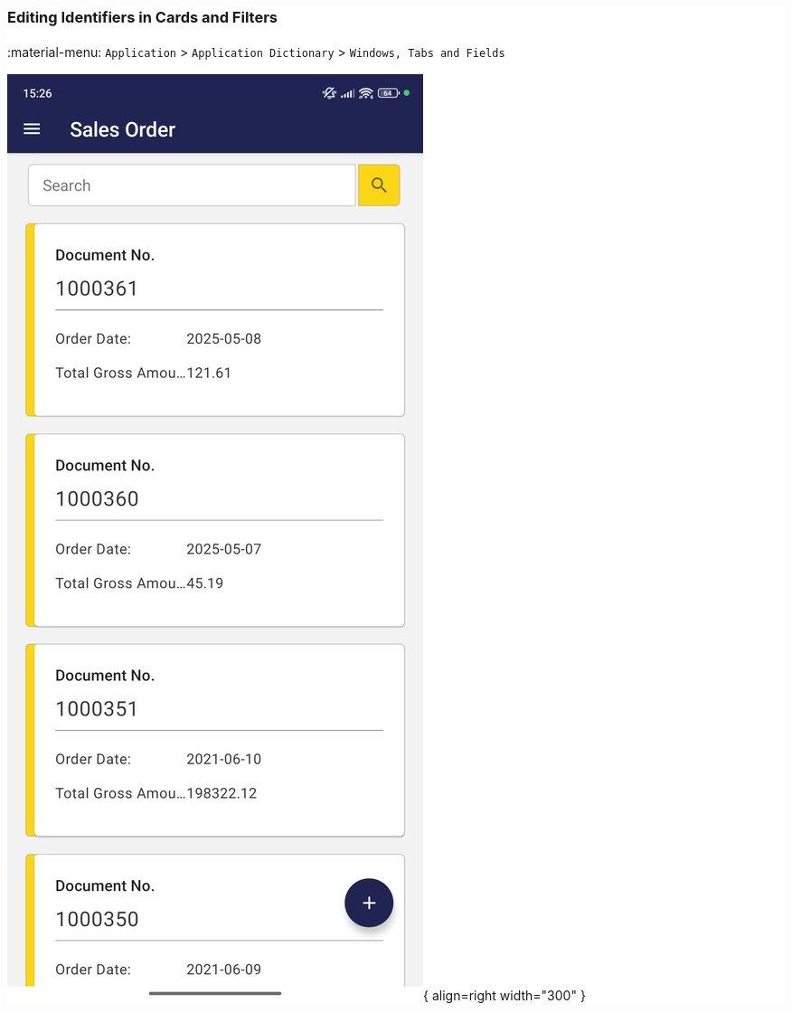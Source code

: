 ### Editing Identifiers in Cards and Filters 
:material-menu: `Application` > `Application Dictionary` > `Windows, Tabs and Fields`

![alt text](../../../../assets/user-guide/etendo-mobile/bundles/etendo-classic-subapp/cards.jpg){ align=right width="300" }
